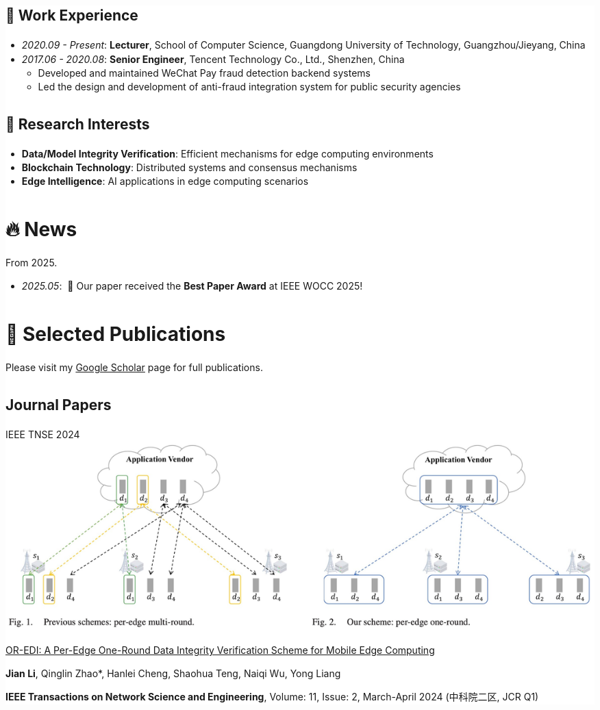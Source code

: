 ## 💼 Work Experience
- *2020.09 - Present*: **Lecturer**, School of Computer Science, Guangdong University of Technology, Guangzhou/Jieyang, China
- *2017.06 - 2020.08*: **Senior Engineer**, Tencent Technology Co., Ltd., Shenzhen, China
  - Developed and maintained WeChat Pay fraud detection backend systems
  - Led the design and development of anti-fraud integration system for public security agencies

## 🔬 Research Interests
- **Data/Model Integrity Verification**: Efficient mechanisms for edge computing environments
- **Blockchain Technology**: Distributed systems and consensus mechanisms
- **Edge Intelligence**: AI applications in edge computing scenarios

<span class='anchor' id='news'></span>
# 🔥 News
From 2025.
- *2025.05*: &nbsp;🎉 Our paper received the **Best Paper Award** at IEEE WOCC 2025!

<span class='anchor' id='selected-publications'></span>
# 📝 Selected Publications 
Please visit my [Google Scholar](https://scholar.google.com/citations?user=T4TCmnYAAAAJ&hl=en) page for full publications.
## Journal Papers

<div class='paper-box'><div class='paper-box-image'><div><div class="badge">IEEE TNSE 2024</div><img src='images/OR-EDI.jpg' alt="sym" width="100%"></div></div>
<div class='paper-box-text' markdown="1">
  
[OR-EDI: A Per-Edge One-Round Data Integrity Verification Scheme for Mobile Edge Computing](https://ieeexplore.ieee.org/abstract/document/10334012/)
  
**Jian Li**, Qinglin Zhao*, Hanlei Cheng, Shaohua Teng, Naiqi Wu, Yong Liang

**IEEE Transactions on Network Science and Engineering**, Volume: 11, Issue: 2, March-April 2024 (中科院二区, JCR Q1)
</div>
</div>
